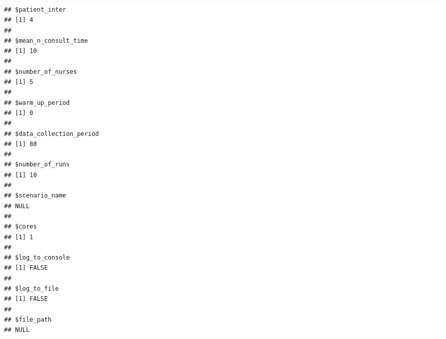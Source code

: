     ## $patient_inter
    ## [1] 4
    ## 
    ## $mean_n_consult_time
    ## [1] 10
    ## 
    ## $number_of_nurses
    ## [1] 5
    ## 
    ## $warm_up_period
    ## [1] 0
    ## 
    ## $data_collection_period
    ## [1] 80
    ## 
    ## $number_of_runs
    ## [1] 10
    ## 
    ## $scenario_name
    ## NULL
    ## 
    ## $cores
    ## [1] 1
    ## 
    ## $log_to_console
    ## [1] FALSE
    ## 
    ## $log_to_file
    ## [1] FALSE
    ## 
    ## $file_path
    ## NULL
